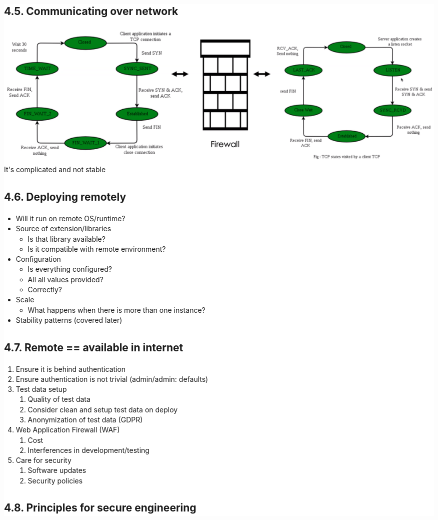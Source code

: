 ## 4.5. Communicating over network

![](img/commsOverNet.png)
It's complicated and not stable

## 4.6. Deploying remotely

-   Will it run on remote OS/runtime?
-   Source of extension/libraries
    -   Is that library available?
    -   Is it compatible with remote environment?
-   Configuration
    -   Is everything configured?
    -   All all values provided?
    -   Correctly?
-   Scale
    -   What happens when there is more than one instance?
-   Stability patterns (covered later)

## 4.7. Remote == available in internet

1. Ensure it is behind authentication
2. Ensure authentication is not trivial (admin/admin: defaults)
3. Test data setup
    1. Quality of test data
    2. Consider clean and setup test data on deploy
    3. Anonymization of test data (GDPR)
4. Web Application Firewall (WAF)
    1. Cost
    2. Interferences in development/testing
5. Care for security
    1. Software updates
    2. Security policies

## 4.8. Principles for secure engineering
